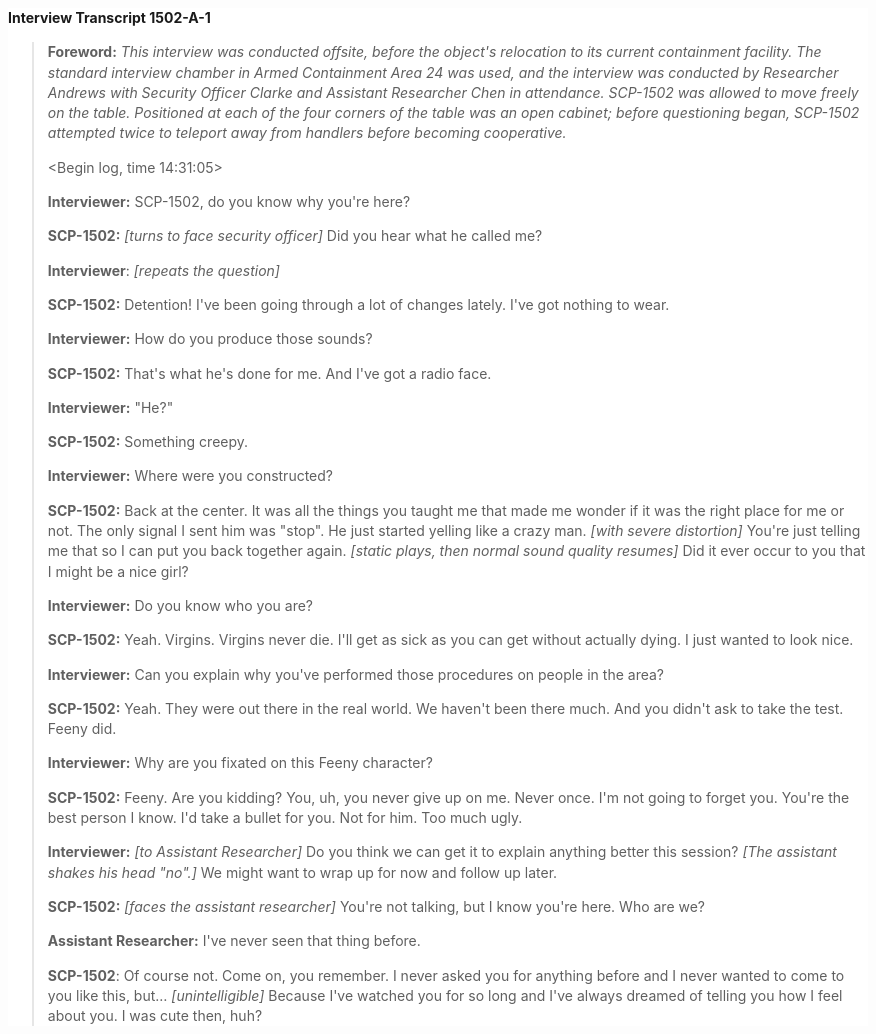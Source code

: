 **Interview Transcript 1502-A-1**

> **Foreword:** _This interview was conducted offsite, before the object's relocation to its current containment facility. The standard interview chamber in Armed Containment Area 24 was used, and the interview was conducted by Researcher Andrews with Security Officer Clarke and Assistant Researcher Chen in attendance. SCP-1502 was allowed to move freely on the table. Positioned at each of the four corners of the table was an open cabinet; before questioning began, SCP-1502 attempted twice to teleport away from handlers before becoming cooperative._
> 
> <Begin log, time 14:31:05>
> 
> **Interviewer:** SCP-1502, do you know why you're here?
> 
> **SCP-1502:** _\[turns to face security officer\]_ Did you hear what he called me?
> 
> **Interviewer**: _\[repeats the question\]_
> 
> **SCP-1502:** Detention! I've been going through a lot of changes lately. I've got nothing to wear.
> 
> **Interviewer:** How do you produce those sounds?
> 
> **SCP-1502:** That's what he's done for me. And I've got a radio face.
> 
> **Interviewer:** "He?"
> 
> **SCP-1502:** Something creepy.
> 
> **Interviewer:** Where were you constructed?
> 
> **SCP-1502:** Back at the center. It was all the things you taught me that made me wonder if it was the right place for me or not. The only signal I sent him was "stop". He just started yelling like a crazy man. _\[with severe distortion\]_ You're just telling me that so I can put you back together again. _\[static plays, then normal sound quality resumes\]_ Did it ever occur to you that I might be a nice girl?
> 
> **Interviewer:** Do you know who you are?
> 
> **SCP-1502:** Yeah. Virgins. Virgins never die. I'll get as sick as you can get without actually dying. I just wanted to look nice.
> 
> **Interviewer:** Can you explain why you've performed those procedures on people in the area?
> 
> **SCP-1502:** Yeah. They were out there in the real world. We haven't been there much. And you didn't ask to take the test. Feeny did.
> 
> **Interviewer:** Why are you fixated on this Feeny character?
> 
> **SCP-1502:** Feeny. Are you kidding? You, uh, you never give up on me. Never once. I'm not going to forget you. You're the best person I know. I'd take a bullet for you. Not for him. Too much ugly.
> 
> **Interviewer:** _\[to Assistant Researcher\]_ Do you think we can get it to explain anything better this session? _\[The assistant shakes his head "no".\]_ We might want to wrap up for now and follow up later.
> 
> **SCP-1502:** _\[faces the assistant researcher\]_ You're not talking, but I know you're here. Who are we?
> 
> **Assistant Researcher:** I've never seen that thing before.
> 
> **SCP-1502**: Of course not. Come on, you remember. I never asked you for anything before and I never wanted to come to you like this, but… _\[unintelligible\]_ Because I've watched you for so long and I've always dreamed of telling you how I feel about you. I was cute then, huh?
